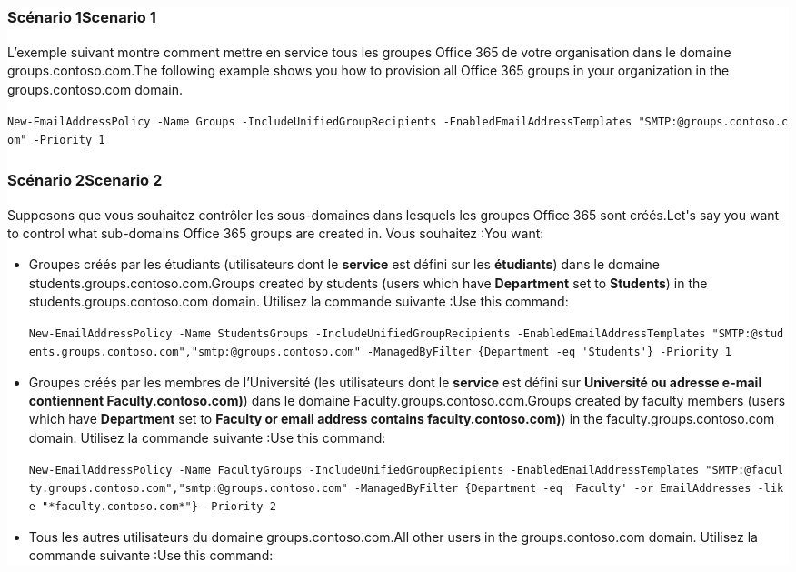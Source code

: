 ### <a name="scenario-1"></a><span data-ttu-id="15260-123">Scénario 1</span><span class="sxs-lookup"><span data-stu-id="15260-123">Scenario 1</span></span>

<span data-ttu-id="15260-124">L’exemple suivant montre comment mettre en service tous les groupes Office 365 de votre organisation dans le domaine groups.contoso.com.</span><span class="sxs-lookup"><span data-stu-id="15260-124">The following example shows you how to provision all Office 365 groups in your organization in the groups.contoso.com domain.</span></span>
  
```
New-EmailAddressPolicy -Name Groups -IncludeUnifiedGroupRecipients -EnabledEmailAddressTemplates "SMTP:@groups.contoso.com" -Priority 1
```

### <a name="scenario-2"></a><span data-ttu-id="15260-125">Scénario 2</span><span class="sxs-lookup"><span data-stu-id="15260-125">Scenario 2</span></span>

<span data-ttu-id="15260-126">Supposons que vous souhaitez contrôler les sous-domaines dans lesquels les groupes Office 365 sont créés.</span><span class="sxs-lookup"><span data-stu-id="15260-126">Let's say you want to control what sub-domains Office 365 groups are created in.</span></span> <span data-ttu-id="15260-127">Vous souhaitez :</span><span class="sxs-lookup"><span data-stu-id="15260-127">You want:</span></span>
  
- <span data-ttu-id="15260-128">Groupes créés par les étudiants (utilisateurs dont le **service** est défini sur les **étudiants**) dans le domaine students.groups.contoso.com.</span><span class="sxs-lookup"><span data-stu-id="15260-128">Groups created by students (users which have **Department** set to **Students**) in the students.groups.contoso.com domain.</span></span> <span data-ttu-id="15260-129">Utilisez la commande suivante :</span><span class="sxs-lookup"><span data-stu-id="15260-129">Use this command:</span></span>
    
  ```
  New-EmailAddressPolicy -Name StudentsGroups -IncludeUnifiedGroupRecipients -EnabledEmailAddressTemplates "SMTP:@students.groups.contoso.com","smtp:@groups.contoso.com" -ManagedByFilter {Department -eq 'Students'} -Priority 1
  ```

- <span data-ttu-id="15260-130">Groupes créés par les membres de l’Université (les utilisateurs dont le **service** est défini sur **Université ou adresse e-mail contiennent Faculty.contoso.com)**) dans le domaine Faculty.groups.contoso.com.</span><span class="sxs-lookup"><span data-stu-id="15260-130">Groups created by faculty members (users which have **Department** set to **Faculty or email address contains faculty.contoso.com)**) in the faculty.groups.contoso.com domain.</span></span> <span data-ttu-id="15260-131">Utilisez la commande suivante :</span><span class="sxs-lookup"><span data-stu-id="15260-131">Use this command:</span></span>
    
  ```
  New-EmailAddressPolicy -Name FacultyGroups -IncludeUnifiedGroupRecipients -EnabledEmailAddressTemplates "SMTP:@faculty.groups.contoso.com","smtp:@groups.contoso.com" -ManagedByFilter {Department -eq 'Faculty' -or EmailAddresses -like "*faculty.contoso.com*"} -Priority 2
  ```

- <span data-ttu-id="15260-132">Tous les autres utilisateurs du domaine groups.contoso.com.</span><span class="sxs-lookup"><span data-stu-id="15260-132">All other users in the groups.contoso.com domain.</span></span> <span data-ttu-id="15260-133">Utilisez la commande suivante :</span><span class="sxs-lookup"><span data-stu-id="15260-133">Use this command:</span></span>
    